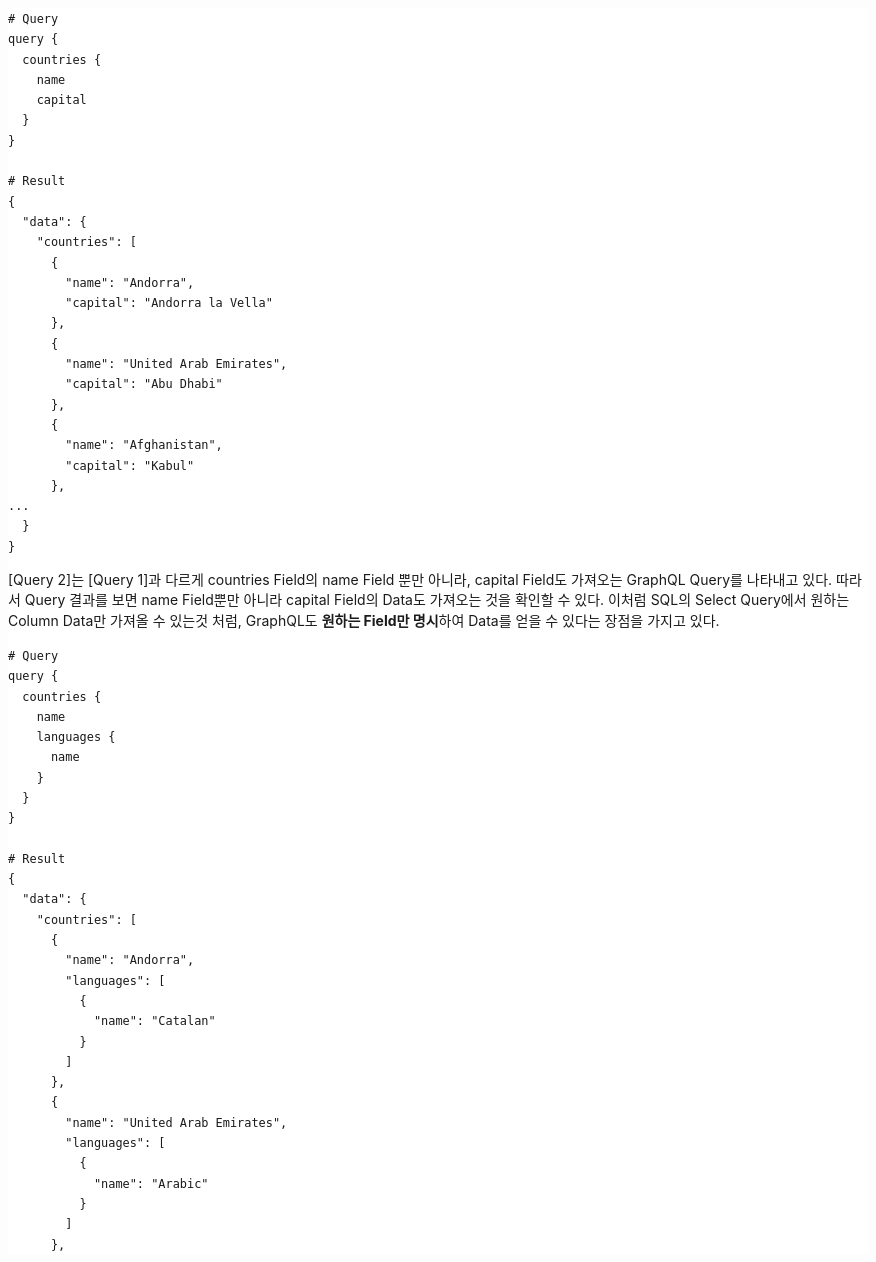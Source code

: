 ```shell {caption="[Query 2] countries name, capital Query", linenos=table}
# Query
query {
  countries {
    name
    capital
  }
}

# Result
{
  "data": {
    "countries": [
      {
        "name": "Andorra",
        "capital": "Andorra la Vella"
      },
      {
        "name": "United Arab Emirates",
        "capital": "Abu Dhabi"
      },
      {
        "name": "Afghanistan",
        "capital": "Kabul"
      },
...
  }
}
```

[Query 2]는 [Query 1]과 다르게 countries Field의 name Field 뿐만 아니라, capital Field도 가져오는 GraphQL Query를 나타내고 있다. 따라서 Query 결과를 보면 name Field뿐만 아니라 capital Field의 Data도 가져오는 것을 확인할 수 있다. 이처럼 SQL의 Select Query에서 원하는 Column Data만 가져올 수 있는것 처럼, GraphQL도 **원하는 Field만 명시**하여 Data를 얻을 수 있다는 장점을 가지고 있다.

```shell {caption="[Query 3] countries name, languages Query", linenos=table}
# Query
query {
  countries {
    name
    languages {
      name
    }
  }
}

# Result
{
  "data": {
    "countries": [
      {
        "name": "Andorra",
        "languages": [
          {
            "name": "Catalan"
          }
        ]
      },
      {
        "name": "United Arab Emirates",
        "languages": [
          {
            "name": "Arabic"
          }
        ]
      },
```
